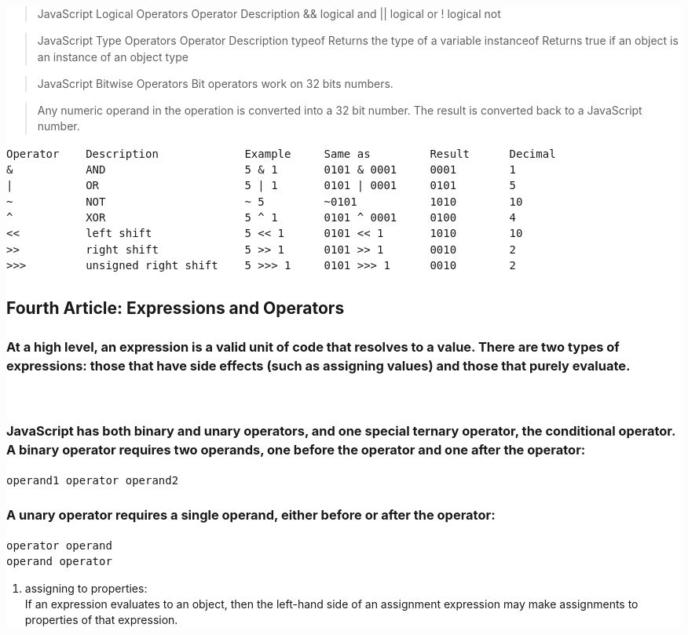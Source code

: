 >JavaScript Logical Operators
Operator	Description
&&	        logical and
||	        logical or
!	        logical not
</pre>

>JavaScript Type Operators
Operator	Description
typeof	    Returns the type of a variable
instanceof	Returns true if an object is an instance of an object type


>JavaScript Bitwise Operators
Bit operators work on 32 bits numbers.

>Any numeric operand in the operation is converted into a 32 bit number. The result is converted back to a JavaScript number.
<pre>
Operator	Description	            Example	    Same as	        Result	    Decimal
&	        AND	                    5 & 1	    0101 & 0001	    0001	    1
|	        OR	                    5 | 1	    0101 | 0001 	0101	    5
~	        NOT         	        ~ 5	        ~0101	        1010	    10
^	        XOR	                    5 ^ 1	    0101 ^ 0001	    0100	    4
<<	        left shift	            5 << 1	    0101 << 1	    1010	    10
>>	        right shift	            5 >> 1	    0101 >> 1	    0010	    2
>>>	        unsigned right shift	5 >>> 1	    0101 >>> 1	    0010	    2
</pre>

## Fourth Article: Expressions and Operators

### At a high level, an expression is a valid unit of code that resolves to a value. There are two types of expressions: those that have side effects (such as assigning values) and those that purely evaluate.
<br>


### JavaScript has both binary and unary operators, and one special ternary operator, the conditional operator. A binary operator requires two operands, one before the operator and one after the operator: 
<pre>operand1 operator operand2</pre>

### A unary operator requires a single operand, either before or after the operator:

<pre>operator operand
operand operator</pre>

1. assigning to properties:
   <br>
   If an expression evaluates to an object, then the left-hand side of an assignment expression may make assignments to properties of that expression.
